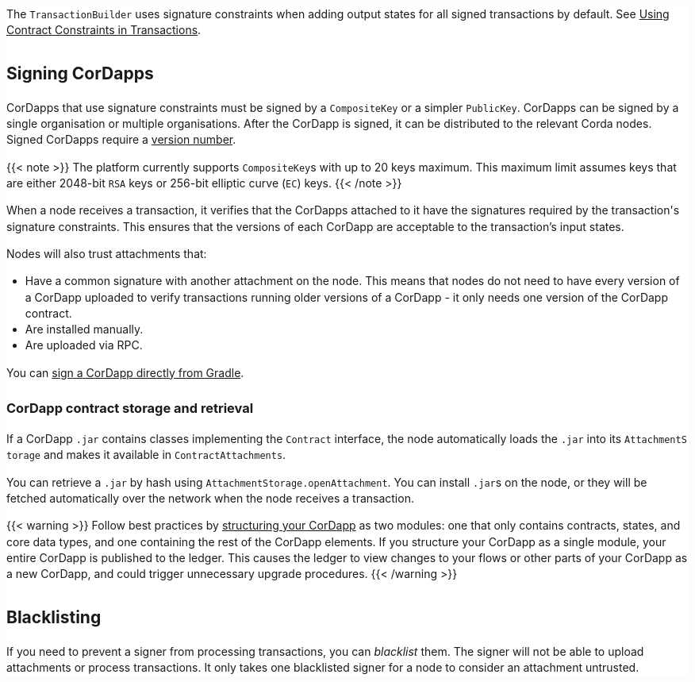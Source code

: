 The `TransactionBuilder` uses signature constraints when adding output states for all signed transactions by default. See [Using Contract Constraints in Transactions](#using-contract-constraints-in-transactions).

## Signing CorDapps

CorDapps that use signature constraints must be signed by a `CompositeKey` or a simpler `PublicKey`. CorDapps can be signed by a single organisation or multiple organisations. After the CorDapp is signed, it can be distributed to the relevant Corda nodes. Signed CorDapps require a [version number](versioning.md).

{{< note >}}
The platform currently supports `CompositeKey`s with up to 20 keys maximum.
This maximum limit assumes keys that are either 2048-bit `RSA` keys or  256-bit elliptic curve (`EC`) keys.
{{< /note >}}

When a node receives a transaction, it verifies that the CorDapps attached to it have the signatures required by the transaction's signature constraints. This ensures that the versions of each CorDapp are acceptable to the transaction’s input states.

Nodes will also trust attachments that:
* Have a common signature with another attachment on the node. This means that nodes do not need to have every version of a CorDapp uploaded to verify transactions running older versions of a CorDapp - it only needs one version of the CorDapp contract.
* Are installed manually.
* Are uploaded via RPC.

You can [sign a CorDapp directly from Gradle](cordapp-build-systems.md#cordapp-build-system-signing-cordapp-jar-ref).


### CorDapp contract storage and retrieval

If a CorDapp `.jar` contains classes implementing the `Contract` interface, the node automatically loads the `.jar` into its `AttachmentStorage` and makes it available in `ContractAttachments`.

You can retrieve a `.jar` by hash using `AttachmentStorage.openAttachment`. You can install `.jar`s on the node, or they will be fetched automatically over the network when the node receives a transaction.


{{< warning >}}
Follow best practices by [structuring your CorDapp](cordapp-structure.md) as two modules: one that only contains contracts, states, and core data types, and one containing the rest of the CorDapp elements. If you structure your CorDapp as a single module, your entire CorDapp is published to the ledger. This causes the ledger to view changes to your flows or other parts of your CorDapp as a new CorDapp, and could trigger unnecessary upgrade procedures.
{{< /warning >}}


## Blacklisting

If you need to prevent a signer from processing transactions, you can *blacklist* them. The signer will not be able to upload attachments or process transactions. It only takes one blacklisted signer for a node to consider an attachment untrusted.
